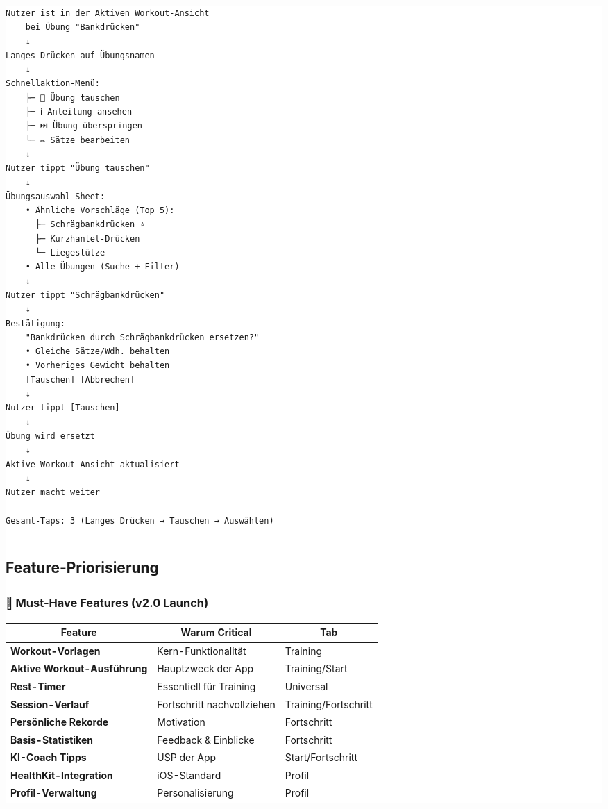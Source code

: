 ```
Nutzer ist in der Aktiven Workout-Ansicht
    bei Übung "Bankdrücken"
    ↓
Langes Drücken auf Übungsnamen
    ↓
Schnellaktion-Menü:
    ├─ 🔄 Übung tauschen
    ├─ ℹ️ Anleitung ansehen
    ├─ ⏭️ Übung überspringen
    └─ ✏️ Sätze bearbeiten
    ↓
Nutzer tippt "Übung tauschen"
    ↓
Übungsauswahl-Sheet:
    • Ähnliche Vorschläge (Top 5):
      ├─ Schrägbankdrücken ⭐
      ├─ Kurzhantel-Drücken
      └─ Liegestütze
    • Alle Übungen (Suche + Filter)
    ↓
Nutzer tippt "Schrägbankdrücken"
    ↓
Bestätigung:
    "Bankdrücken durch Schrägbankdrücken ersetzen?"
    • Gleiche Sätze/Wdh. behalten
    • Vorheriges Gewicht behalten
    [Tauschen] [Abbrechen]
    ↓
Nutzer tippt [Tauschen]
    ↓
Übung wird ersetzt
    ↓
Aktive Workout-Ansicht aktualisiert
    ↓
Nutzer macht weiter

Gesamt-Taps: 3 (Langes Drücken → Tauschen → Auswählen)
```

---

## Feature-Priorisierung

### 🚀 Must-Have Features (v2.0 Launch)

| Feature | Warum Critical | Tab |
|---------|----------------|-----|
| **Workout-Vorlagen** | Kern-Funktionalität | Training |
| **Aktive Workout-Ausführung** | Hauptzweck der App | Training/Start |
| **Rest-Timer** | Essentiell für Training | Universal |
| **Session-Verlauf** | Fortschritt nachvollziehen | Training/Fortschritt |
| **Persönliche Rekorde** | Motivation | Fortschritt |
| **Basis-Statistiken** | Feedback & Einblicke | Fortschritt |
| **KI-Coach Tipps** | USP der App | Start/Fortschritt |
| **HealthKit-Integration** | iOS-Standard | Profil |
| **Profil-Verwaltung** | Personalisierung | Profil |